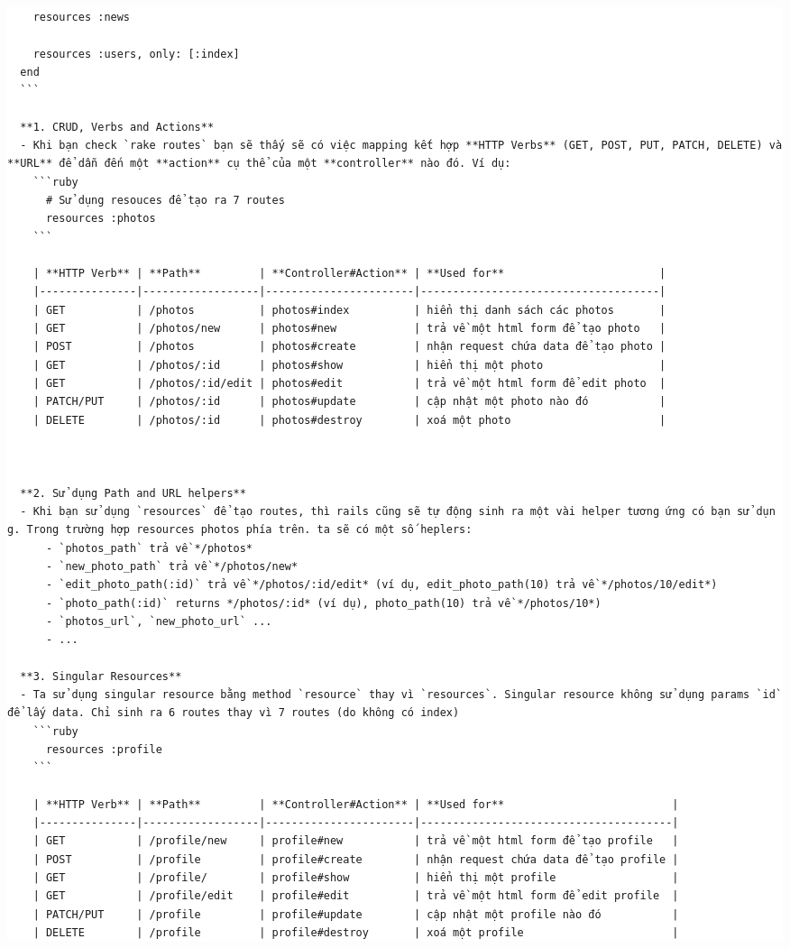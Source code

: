         resources :news

        resources :users, only: [:index]
      end
      ```

      **1. CRUD, Verbs and Actions**
      - Khi bạn check `rake routes` bạn sẽ thấy sẽ có việc mapping kết hợp **HTTP Verbs** (GET, POST, PUT, PATCH, DELETE) và **URL** để dẫn đến một **action** cụ thể của một **controller** nào đó. Ví dụ:
        ```ruby
          # Sử dụng resouces để tạo ra 7 routes
          resources :photos
        ```

        | **HTTP Verb** | **Path**         | **Controller#Action** | **Used for**                        |
        |---------------|------------------|-----------------------|-------------------------------------|
        | GET           | /photos          | photos#index          | hiển thị danh sách các photos       |
        | GET           | /photos/new      | photos#new            | trả về một html form để tạo photo   |
        | POST          | /photos          | photos#create         | nhận request chứa data để tạo photo |
        | GET           | /photos/:id      | photos#show           | hiển thị một photo                  |
        | GET           | /photos/:id/edit | photos#edit           | trả về một html form để edit photo  |
        | PATCH/PUT     | /photos/:id      | photos#update         | cập nhật một photo nào đó           |
        | DELETE        | /photos/:id      | photos#destroy        | xoá một photo                       |



      **2. Sử dụng Path and URL helpers**
      - Khi bạn sử dụng `resources` để tạo routes, thì rails cũng sẽ tự động sinh ra một vài helper tương ứng có bạn sử dụng. Trong trường hợp resources photos phía trên. ta sẽ có một số heplers:
          - `photos_path` trả về */photos*
          - `new_photo_path` trả về */photos/new*
          - `edit_photo_path(:id)` trả về */photos/:id/edit* (ví dụ, edit_photo_path(10) trả về */photos/10/edit*)
          - `photo_path(:id)` returns */photos/:id* (ví dụ), photo_path(10) trả về */photos/10*)
          - `photos_url`, `new_photo_url` ...
          - ...

      **3. Singular Resources**
      - Ta sử dụng singular resource bằng method `resource` thay vì `resources`. Singular resource không sử dụng params `id` để lấy data. Chỉ sinh ra 6 routes thay vì 7 routes (do không có index)
        ```ruby
          resources :profile
        ```

        | **HTTP Verb** | **Path**         | **Controller#Action** | **Used for**                          |
        |---------------|------------------|-----------------------|---------------------------------------|
        | GET           | /profile/new     | profile#new           | trả về một html form để tạo profile   |
        | POST          | /profile         | profile#create        | nhận request chứa data để tạo profile |
        | GET           | /profile/        | profile#show          | hiển thị một profile                  |
        | GET           | /profile/edit    | profile#edit          | trả về một html form để edit profile  |
        | PATCH/PUT     | /profile         | profile#update        | cập nhật một profile nào đó           |
        | DELETE        | /profile         | profile#destroy       | xoá một profile                       |
